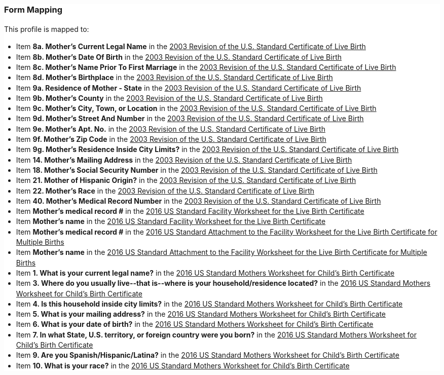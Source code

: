 ### Form Mapping
This profile is mapped to:
 * Item **8a. Mother’s Current Legal Name** in the [2003 Revision of the U.S. Standard Certificate of Live Birth](https://www.cdc.gov/nchs/data/dvs/birth11-03final-ACC.pdf)
 * Item **8b. Mother’s Date Of Birth** in the [2003 Revision of the U.S. Standard Certificate of Live Birth](https://www.cdc.gov/nchs/data/dvs/birth11-03final-ACC.pdf)
 * Item **8c. Mother’s Name Prior To First Marriage** in the [2003 Revision of the U.S. Standard Certificate of Live Birth](https://www.cdc.gov/nchs/data/dvs/birth11-03final-ACC.pdf)
 * Item **8d. Mother’s Birthplace** in the [2003 Revision of the U.S. Standard Certificate of Live Birth](https://www.cdc.gov/nchs/data/dvs/birth11-03final-ACC.pdf)
 * Item **9a. Residence of Mother - State** in the [2003 Revision of the U.S. Standard Certificate of Live Birth](https://www.cdc.gov/nchs/data/dvs/birth11-03final-ACC.pdf)
 * Item **9b. Mother’s County** in the [2003 Revision of the U.S. Standard Certificate of Live Birth](https://www.cdc.gov/nchs/data/dvs/birth11-03final-ACC.pdf)
 * Item **9c. Mother’s City, Town, or Location** in the [2003 Revision of the U.S. Standard Certificate of Live Birth](https://www.cdc.gov/nchs/data/dvs/birth11-03final-ACC.pdf)
 * Item **9d. Mother’s Street And Number** in the [2003 Revision of the U.S. Standard Certificate of Live Birth](https://www.cdc.gov/nchs/data/dvs/birth11-03final-ACC.pdf)
 * Item **9e. Mother’s Apt. No.** in the [2003 Revision of the U.S. Standard Certificate of Live Birth](https://www.cdc.gov/nchs/data/dvs/birth11-03final-ACC.pdf)
 * Item **9f. Mother’s Zip Code** in the [2003 Revision of the U.S. Standard Certificate of Live Birth](https://www.cdc.gov/nchs/data/dvs/birth11-03final-ACC.pdf)
 * Item **9g. Mother’s Residence Inside City Limits?** in the [2003 Revision of the U.S. Standard Certificate of Live Birth](https://www.cdc.gov/nchs/data/dvs/birth11-03final-ACC.pdf)
 * Item **14. Mother’s Mailing Address** in the [2003 Revision of the U.S. Standard Certificate of Live Birth](https://www.cdc.gov/nchs/data/dvs/birth11-03final-ACC.pdf)
 * Item **18. Mother’s Social Security Number** in the [2003 Revision of the U.S. Standard Certificate of Live Birth](https://www.cdc.gov/nchs/data/dvs/birth11-03final-ACC.pdf)
 * Item **21. Mother of Hispanic Origin?** in the [2003 Revision of the U.S. Standard Certificate of Live Birth](https://www.cdc.gov/nchs/data/dvs/birth11-03final-ACC.pdf)
 * Item **22. Mother’s Race** in the [2003 Revision of the U.S. Standard Certificate of Live Birth](https://www.cdc.gov/nchs/data/dvs/birth11-03final-ACC.pdf)
 * Item **40. Mother’s Medical Record Number** in the [2003 Revision of the U.S. Standard Certificate of Live Birth](https://www.cdc.gov/nchs/data/dvs/birth11-03final-ACC.pdf)
 * Item **Mother’s medical record #** in the [2016 US Standard Facility Worksheet for the Live Birth Certificate](https://www.cdc.gov/nchs/data/dvs/facility-worksheet-2016-508.pdf)
 * Item **Mother’s name** in the [2016 US Standard Facility Worksheet for the Live Birth Certificate](https://www.cdc.gov/nchs/data/dvs/facility-worksheet-2016-508.pdf)
 * Item **Mother’s medical record #** in the [2016 US Standard Attachment to the Facility Worksheet for the Live Birth Certificate for Multiple Births](https://www.cdc.gov/nchs/data/dvs/multiple-births-worksheet-2016.pdf)
 * Item **Mother’s name** in the [2016 US Standard Attachment to the Facility Worksheet for the Live Birth Certificate for Multiple Births](https://www.cdc.gov/nchs/data/dvs/multiple-births-worksheet-2016.pdf)
 * Item **1. What is your current legal name?** in the [2016 US Standard Mothers Worksheet for Child’s Birth Certificate](https://www.cdc.gov/nchs/data/dvs/moms-worksheet-2016-508.pdf)
 * Item **3. Where do you usually live--that is--where is your household/residence located?** in the [2016 US Standard Mothers Worksheet for Child’s Birth Certificate](https://www.cdc.gov/nchs/data/dvs/moms-worksheet-2016-508.pdf)
 * Item **4. Is this household inside city limits?** in the [2016 US Standard Mothers Worksheet for Child’s Birth Certificate](https://www.cdc.gov/nchs/data/dvs/moms-worksheet-2016-508.pdf)
 * Item **5. What is your mailing address?** in the [2016 US Standard Mothers Worksheet for Child’s Birth Certificate](https://www.cdc.gov/nchs/data/dvs/moms-worksheet-2016-508.pdf)
 * Item **6. What is your date of birth?** in the [2016 US Standard Mothers Worksheet for Child’s Birth Certificate](https://www.cdc.gov/nchs/data/dvs/moms-worksheet-2016-508.pdf)
 * Item **7. In what State, U.S. territory, or foreign country were you born?** in the [2016 US Standard Mothers Worksheet for Child’s Birth Certificate](https://www.cdc.gov/nchs/data/dvs/moms-worksheet-2016-508.pdf)
 * Item **9. Are you Spanish/Hispanic/Latina?** in the [2016 US Standard Mothers Worksheet for Child’s Birth Certificate](https://www.cdc.gov/nchs/data/dvs/moms-worksheet-2016-508.pdf)
 * Item **10. What is your race?** in the [2016 US Standard Mothers Worksheet for Child’s Birth Certificate](https://www.cdc.gov/nchs/data/dvs/moms-worksheet-2016-508.pdf)